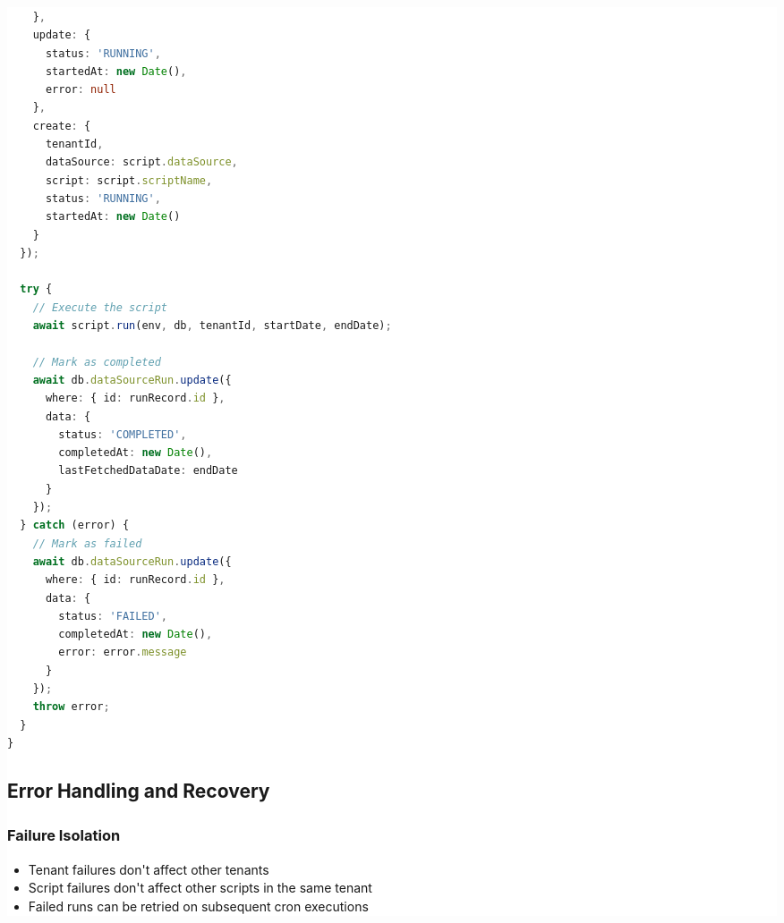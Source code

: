 ```typescript
    },
    update: {
      status: 'RUNNING',
      startedAt: new Date(),
      error: null
    },
    create: {
      tenantId,
      dataSource: script.dataSource,
      script: script.scriptName,
      status: 'RUNNING',
      startedAt: new Date()
    }
  });
  
  try {
    // Execute the script
    await script.run(env, db, tenantId, startDate, endDate);
    
    // Mark as completed
    await db.dataSourceRun.update({
      where: { id: runRecord.id },
      data: {
        status: 'COMPLETED',
        completedAt: new Date(),
        lastFetchedDataDate: endDate
      }
    });
  } catch (error) {
    // Mark as failed
    await db.dataSourceRun.update({
      where: { id: runRecord.id },
      data: {
        status: 'FAILED',
        completedAt: new Date(),
        error: error.message
      }
    });
    throw error;
  }
}
```

## Error Handling and Recovery

### Failure Isolation

- Tenant failures don't affect other tenants
- Script failures don't affect other scripts in the same tenant
- Failed runs can be retried on subsequent cron executions
